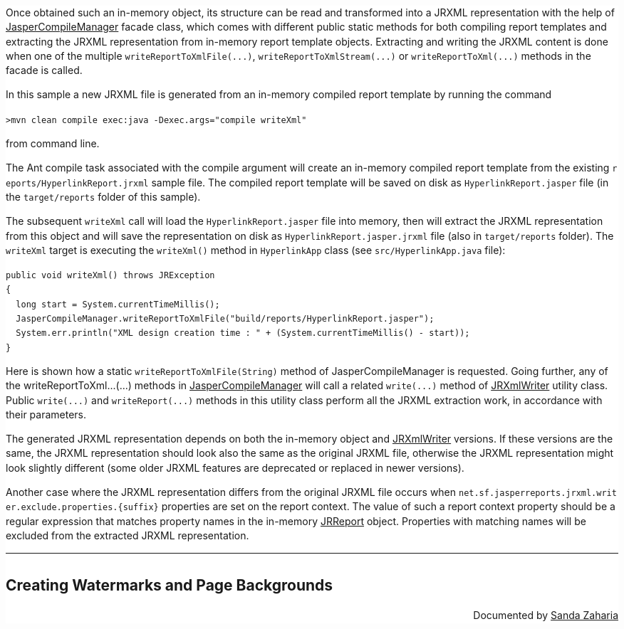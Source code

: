 Once obtained such an in-memory object, its structure can be read and transformed into a JRXML representation with the help of [JasperCompileManager](https://jasperreports.sourceforge.net/api/net/sf/jasperreports/engine/JasperCompileManager.html) facade class, which comes with different public static methods for both compiling report templates and extracting the JRXML representation from in-memory report template objects. Extracting and writing the JRXML content is done when one of the multiple `writeReportToXmlFile(...)`, `writeReportToXmlStream(...)` or `writeReportToXml(...)` methods in the facade is called.

In this sample a new JRXML file is generated from an in-memory compiled report template by running the command
```
>mvn clean compile exec:java -Dexec.args="compile writeXml"
```
from command line.

The Ant compile task associated with the compile argument will create an in-memory compiled report template from the existing `reports/HyperlinkReport.jrxml` sample file. The compiled report template will be saved on disk as `HyperlinkReport.jasper` file (in the `target/reports` folder of this sample).

The subsequent `writeXml` call will load the `HyperlinkReport.jasper` file into memory, then will extract the JRXML representation from this object and will save the representation on disk as `HyperlinkReport.jasper.jrxml` file (also in `target/reports` folder). The `writeXml` target is executing the `writeXml()` method in `HyperlinkApp` class (see `src/HyperlinkApp.java` file):
```
public void writeXml() throws JRException
{
  long start = System.currentTimeMillis();
  JasperCompileManager.writeReportToXmlFile("build/reports/HyperlinkReport.jasper");
  System.err.println("XML design creation time : " + (System.currentTimeMillis() - start));
}
```
Here is shown how a static `writeReportToXmlFile(String)` method of JasperCompileManager is requested. Going further, any of the writeReportToXml...(...) methods in [JasperCompileManager](https://jasperreports.sourceforge.net/api/net/sf/jasperreports/engine/JasperCompileManager.html) will call a related `write(...)` method of [JRXmlWriter](https://jasperreports.sourceforge.net/api/net/sf/jasperreports/engine/xml/JRXmlWriter.html) utility class. Public `write(...)` and `writeReport(...)` methods in this utility class perform all the JRXML extraction work, in accordance with their parameters.

The generated JRXML representation depends on both the in-memory object and [JRXmlWriter](https://jasperreports.sourceforge.net/api/net/sf/jasperreports/engine/xml/JRXmlWriter.html) versions. If these versions are the same, the JRXML representation should look also the same as the original JRXML file, otherwise the JRXML representation might look slightly different (some older JRXML features are deprecated or replaced in newer versions).

Another case where the JRXML representation differs from the original JRXML file occurs when `net.sf.jasperreports.jrxml.writer.exclude.properties.{suffix}` properties are set on the report context. The value of such a report context property should be a regular expression that matches property names in the in-memory [JRReport](https://jasperreports.sourceforge.net/api/net/sf/jasperreports/engine/JRReport.html) object. Properties with matching names will be excluded from the extracted JRXML representation.

---

## <a name='watermark'>Creating</a> Watermarks and Page Backgrounds
<div style="text-align:right; width:100%">Documented by <a href='mailto:shertage@users.sourceforge.net'>Sanda Zaharia</a></div>

